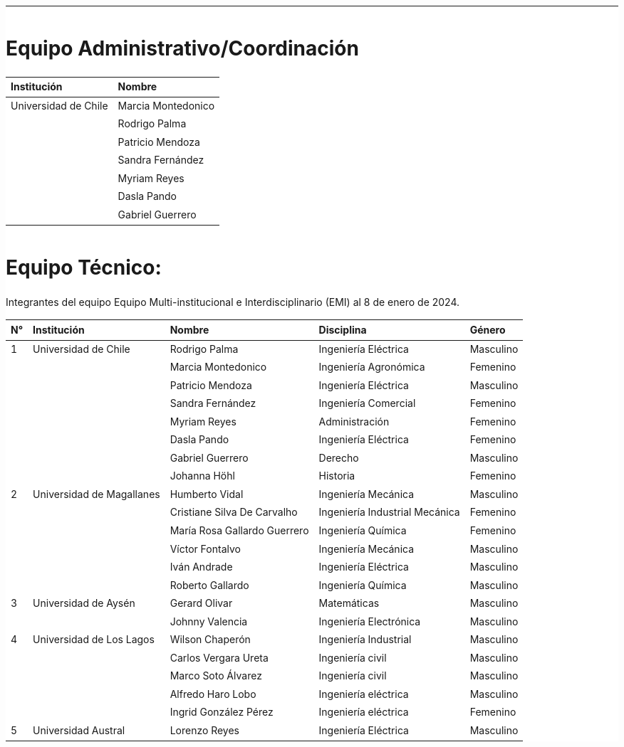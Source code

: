 ---

# Equipo Administrativo/Coordinación

| Institución            | Nombre                |
|:-----------------------|:----------------------|
| Universidad de Chile   | Marcia Montedonico    |
|                        | Rodrigo Palma         |
|                        | Patricio Mendoza      |
|                        | Sandra Fernández      |
|                        | Myriam Reyes          |
|                        | Dasla Pando           |
|                        | Gabriel Guerrero      |

# Equipo Técnico: 
Integrantes del equipo Equipo Multi-institucional e Interdisciplinario (EMI) al 8 de enero de 2024.

| N° | Institución                | Nombre                     | Disciplina                    | Género    |
|:---|:---------------------------|:---------------------------|:------------------------------|:----------|
| 1  | Universidad de Chile       | Rodrigo Palma              | Ingeniería Eléctrica          | Masculino |
|    |                            | Marcia Montedonico         | Ingeniería Agronómica         | Femenino  |
|    |                            | Patricio Mendoza           | Ingeniería Eléctrica          | Masculino |
|    |                            | Sandra Fernández           | Ingeniería Comercial          | Femenino  |
|    |                            | Myriam Reyes               | Administración                | Femenino  |
|    |                            | Dasla Pando                | Ingeniería Eléctrica          | Femenino  |
|    |                            | Gabriel Guerrero           | Derecho                       | Masculino |
|    |                            | Johanna Höhl               | Historia                      | Femenino  |
| 2  | Universidad de Magallanes  | Humberto Vidal             | Ingeniería Mecánica           | Masculino |
|    |                            | Cristiane Silva De Carvalho| Ingeniería Industrial Mecánica| Femenino  |
|    |                            | María Rosa Gallardo Guerrero| Ingeniería Química           | Femenino  |
|    |                            | Víctor Fontalvo            | Ingeniería Mecánica           | Masculino |
|    |                            | Iván Andrade               | Ingeniería Eléctrica          | Masculino |
|    |                            | Roberto Gallardo           | Ingeniería Química            | Masculino |
| 3  | Universidad de Aysén       | Gerard Olivar              | Matemáticas                   | Masculino |
|    |                            | Johnny Valencia            | Ingeniería Electrónica        | Masculino |
| 4  | Universidad de Los Lagos   | Wilson Chaperón            | Ingeniería Industrial         | Masculino |
|    |                            | Carlos Vergara Ureta       | Ingeniería civil              | Masculino |
|    |                            | Marco Soto Álvarez         | Ingeniería civil              | Masculino |
|    |                            | Alfredo Haro Lobo          | Ingeniería eléctrica          | Masculino |
|    |                            | Ingrid González Pérez      | Ingeniería eléctrica          | Femenino  |
| 5  | Universidad Austral        | Lorenzo Reyes              | Ingeniería Eléctrica          | Masculino |